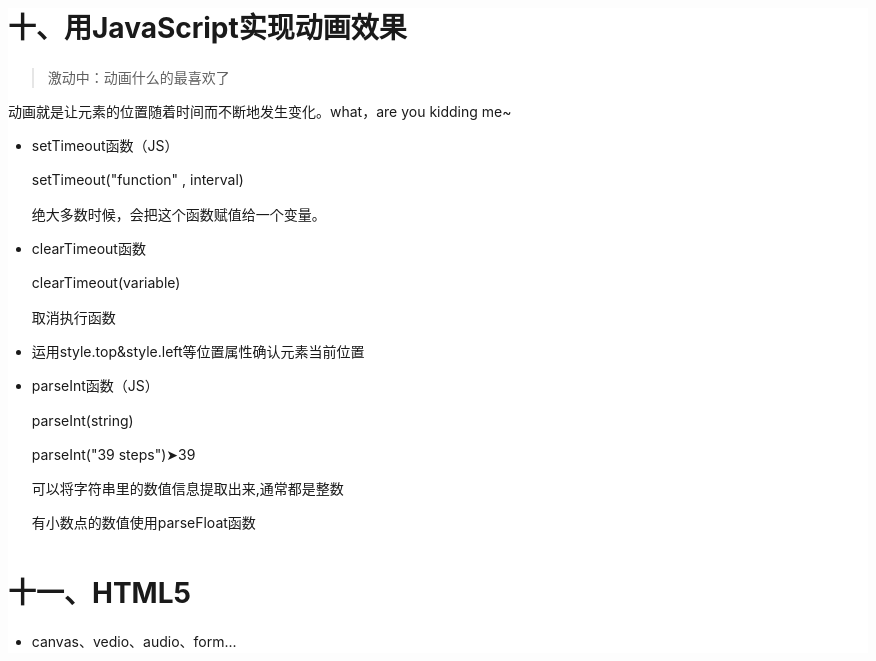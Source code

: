 

# 十、用JavaScript实现动画效果

> 激动中：动画什么的最喜欢了

动画就是让元素的位置随着时间而不断地发生变化。what，are you kidding me~

- setTimeout函数（JS）

  setTimeout("function" , interval)

  绝大多数时候，会把这个函数赋值给一个变量。

- clearTimeout函数

  clearTimeout(variable)

  取消执行函数

- 运用style.top&style.left等位置属性确认元素当前位置

- parseInt函数（JS）

  parseInt(string)

  parseInt("39 steps")➤39

  可以将字符串里的数值信息提取出来,通常都是整数

  有小数点的数值使用parseFloat函数



# 十一、HTML5

- canvas、vedio、audio、form...